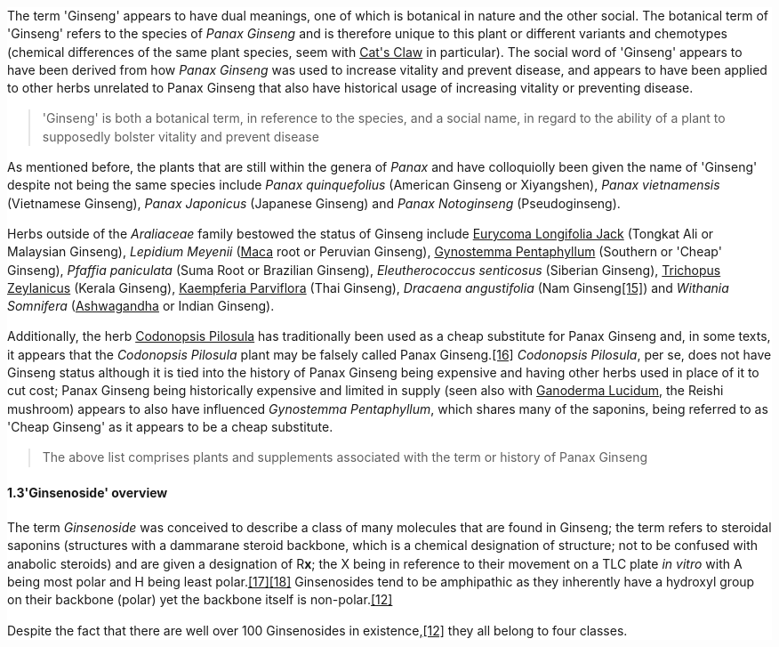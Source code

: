 
The term 'Ginseng' appears to have dual meanings, one of which is botanical in nature and the other social. The botanical term of 'Ginseng' refers to the species of *Panax Ginseng* and is therefore unique to this plant or different variants and chemotypes (chemical differences of the same plant species, seem with [Cat's Claw](/supplements/uncaria-tomentosa/) in particular). The social word of 'Ginseng' appears to have been derived from how *Panax Ginseng* was used to increase vitality and prevent disease, and appears to have been applied to other herbs unrelated to Panax Ginseng that also have historical usage of increasing vitality or preventing disease.



> 'Ginseng' is both a botanical term, in reference to the species, and a social name, in regard to the ability of a plant to supposedly bolster vitality and prevent disease


As mentioned before, the plants that are still within the genera of *Panax* and have colloquiolly been given the name of 'Ginseng' despite not being the same species include *Panax quinquefolius* (American Ginseng or Xiyangshen), *Panax vietnamensis* (Vietnamese Ginseng), *Panax Japonicus* (Japanese Ginseng) and *Panax Notoginseng* (Pseudoginseng).


Herbs outside of the *Araliaceae* family bestowed the status of Ginseng include [Eurycoma Longifolia Jack](/supplements/eurycoma-longifolia-jack/) (Tongkat Ali or Malaysian Ginseng), *Lepidium Meyenii* ([Maca](/supplements/maca/) root or Peruvian Ginseng), [Gynostemma Pentaphyllum](/supplements/gynostemma-pentaphyllum/) (Southern or 'Cheap' Ginseng), *Pfaffia paniculata* (Suma Root or Brazilian Ginseng), *Eleutherococcus senticosus* (Siberian Ginseng), [Trichopus Zeylanicus](/supplements/trichopus-zeylanicus/) (Kerala Ginseng), [Kaempferia Parviflora](/supplements/kaempferia-parviflora/) (Thai Ginseng), *Dracaena angustifolia* (Nam Ginseng[[15]](#ref15)) and *Withania Somnifera* ([Ashwagandha](/supplements/ashwagandha/) or Indian Ginseng).


Additionally, the herb [Codonopsis Pilosula](/supplements/codonopsis-pilosula/) has traditionally been used as a cheap substitute for Panax Ginseng and, in some texts, it appears that the *Codonopsis Pilosula* plant may be falsely called Panax Ginseng.[[16]](#ref16) *Codonopsis Pilosula*, per se, does not have Ginseng status although it is tied into the history of Panax Ginseng being expensive and having other herbs used in place of it to cut cost; Panax Ginseng being historically expensive and limited in supply (seen also with [Ganoderma Lucidum](/supplements/ganoderma-lucidum/), the Reishi mushroom) appears to also have influenced *Gynostemma Pentaphyllum*, which shares many of the saponins, being referred to as 'Cheap Ginseng' as it appears to be a cheap substitute.



> The above list comprises plants and supplements associated with the term or history of Panax Ginseng


#### 1.3'Ginsenoside' overview


The term *Ginsenoside* was conceived to describe a class of many molecules that are found in Ginseng; the term refers to steroidal saponins (structures with a dammarane steroid backbone, which is a chemical designation of structure; not to be confused with anabolic steroids) and are given a designation of R**x**; the X being in reference to their movement on a TLC plate *in vitro* with A being most polar and H being least polar.[[17]](#ref17)[[18]](#ref18) Ginsenosides tend to be amphipathic as they inherently have a hydroxyl group on their backbone (polar) yet the backbone itself is non-polar.[[12]](#ref12)


Despite the fact that there are well over 100 Ginsenosides in existence,[[12]](#ref12) they all belong to four classes.
